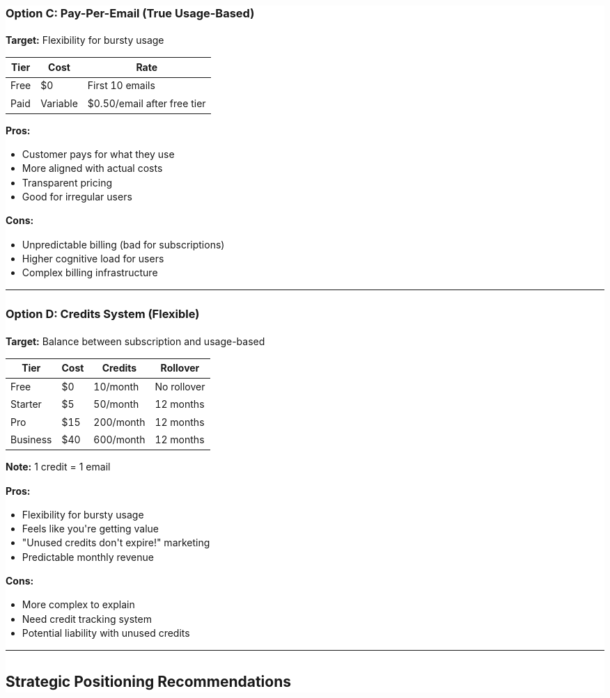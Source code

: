 
### Option C: Pay-Per-Email (True Usage-Based)

**Target:** Flexibility for bursty usage

| Tier | Cost | Rate |
|------|------|------|
| Free | $0 | First 10 emails |
| Paid | Variable | $0.50/email after free tier |

**Pros:**
- Customer pays for what they use
- More aligned with actual costs
- Transparent pricing
- Good for irregular users

**Cons:**
- Unpredictable billing (bad for subscriptions)
- Higher cognitive load for users
- Complex billing infrastructure

---

### Option D: Credits System (Flexible)

**Target:** Balance between subscription and usage-based

| Tier | Cost | Credits | Rollover |
|------|------|---------|----------|
| Free | $0 | 10/month | No rollover |
| Starter | $5 | 50/month | 12 months |
| Pro | $15 | 200/month | 12 months |
| Business | $40 | 600/month | 12 months |

**Note:** 1 credit = 1 email

**Pros:**
- Flexibility for bursty usage
- Feels like you're getting value
- "Unused credits don't expire!" marketing
- Predictable monthly revenue

**Cons:**
- More complex to explain
- Need credit tracking system
- Potential liability with unused credits

---

## Strategic Positioning Recommendations
